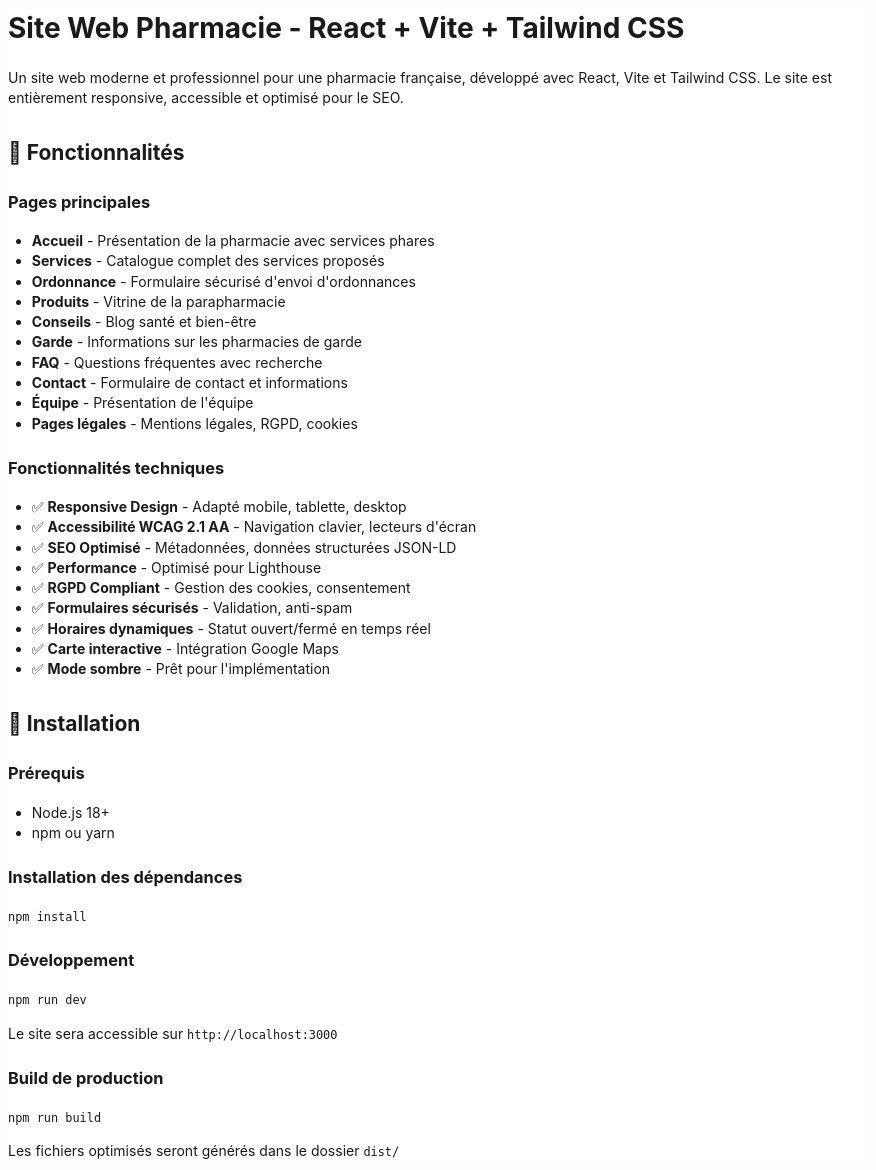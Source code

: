 # Site Web Pharmacie - React + Vite + Tailwind CSS

Un site web moderne et professionnel pour une pharmacie française, développé avec React, Vite et Tailwind CSS. Le site est entièrement responsive, accessible et optimisé pour le SEO.

## 🎯 Fonctionnalités

### Pages principales
- **Accueil** - Présentation de la pharmacie avec services phares
- **Services** - Catalogue complet des services proposés
- **Ordonnance** - Formulaire sécurisé d'envoi d'ordonnances
- **Produits** - Vitrine de la parapharmacie
- **Conseils** - Blog santé et bien-être
- **Garde** - Informations sur les pharmacies de garde
- **FAQ** - Questions fréquentes avec recherche
- **Contact** - Formulaire de contact et informations
- **Équipe** - Présentation de l'équipe
- **Pages légales** - Mentions légales, RGPD, cookies

### Fonctionnalités techniques
- ✅ **Responsive Design** - Adapté mobile, tablette, desktop
- ✅ **Accessibilité WCAG 2.1 AA** - Navigation clavier, lecteurs d'écran
- ✅ **SEO Optimisé** - Métadonnées, données structurées JSON-LD
- ✅ **Performance** - Optimisé pour Lighthouse
- ✅ **RGPD Compliant** - Gestion des cookies, consentement
- ✅ **Formulaires sécurisés** - Validation, anti-spam
- ✅ **Horaires dynamiques** - Statut ouvert/fermé en temps réel
- ✅ **Carte interactive** - Intégration Google Maps
- ✅ **Mode sombre** - Prêt pour l'implémentation

## 🚀 Installation

### Prérequis
- Node.js 18+ 
- npm ou yarn

### Installation des dépendances
```bash
npm install
```

### Développement
```bash
npm run dev
```
Le site sera accessible sur `http://localhost:3000`

### Build de production
```bash
npm run build
```
Les fichiers optimisés seront générés dans le dossier `dist/`
